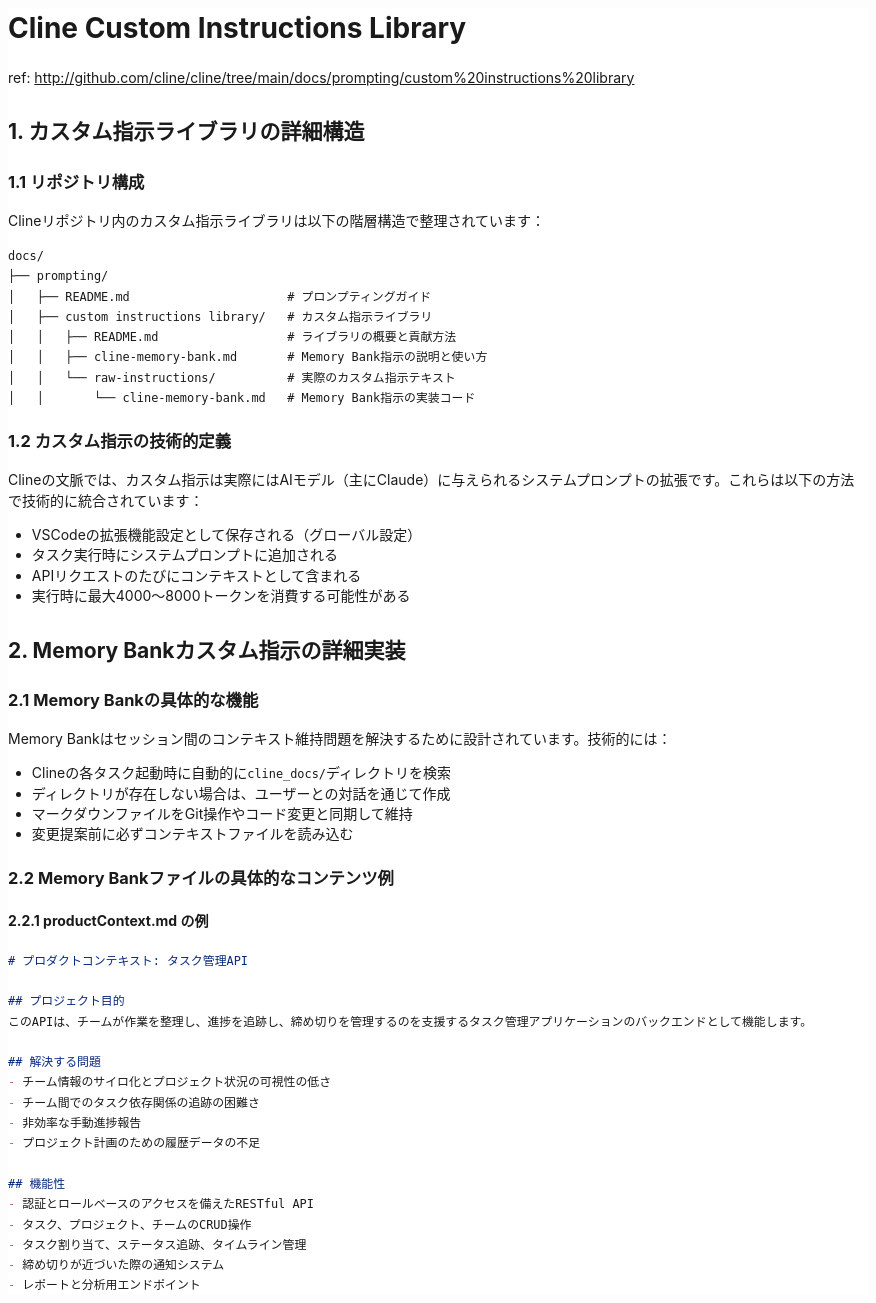 # Cline Custom Instructions Library

ref: <http://github.com/cline/cline/tree/main/docs/prompting/custom%20instructions%20library>

## 1. カスタム指示ライブラリの詳細構造

### 1.1 リポジトリ構成

Clineリポジトリ内のカスタム指示ライブラリは以下の階層構造で整理されています：

```
docs/
├── prompting/
│   ├── README.md                      # プロンプティングガイド
│   ├── custom instructions library/   # カスタム指示ライブラリ
│   │   ├── README.md                  # ライブラリの概要と貢献方法
│   │   ├── cline-memory-bank.md       # Memory Bank指示の説明と使い方
│   │   └── raw-instructions/          # 実際のカスタム指示テキスト
│   │       └── cline-memory-bank.md   # Memory Bank指示の実装コード
```

### 1.2 カスタム指示の技術的定義

Clineの文脈では、カスタム指示は実際にはAIモデル（主にClaude）に与えられるシステムプロンプトの拡張です。これらは以下の方法で技術的に統合されています：

- VSCodeの拡張機能設定として保存される（グローバル設定）
- タスク実行時にシステムプロンプトに追加される
- APIリクエストのたびにコンテキストとして含まれる
- 実行時に最大4000〜8000トークンを消費する可能性がある

## 2. Memory Bankカスタム指示の詳細実装

### 2.1 Memory Bankの具体的な機能

Memory Bankはセッション間のコンテキスト維持問題を解決するために設計されています。技術的には：

- Clineの各タスク起動時に自動的に`cline_docs/`ディレクトリを検索
- ディレクトリが存在しない場合は、ユーザーとの対話を通じて作成
- マークダウンファイルをGit操作やコード変更と同期して維持
- 変更提案前に必ずコンテキストファイルを読み込む

### 2.2 Memory Bankファイルの具体的なコンテンツ例

#### 2.2.1 productContext.md の例

```markdown
# プロダクトコンテキスト: タスク管理API

## プロジェクト目的
このAPIは、チームが作業を整理し、進捗を追跡し、締め切りを管理するのを支援するタスク管理アプリケーションのバックエンドとして機能します。

## 解決する問題
- チーム情報のサイロ化とプロジェクト状況の可視性の低さ
- チーム間でのタスク依存関係の追跡の困難さ
- 非効率な手動進捗報告
- プロジェクト計画のための履歴データの不足

## 機能性
- 認証とロールベースのアクセスを備えたRESTful API
- タスク、プロジェクト、チームのCRUD操作
- タスク割り当て、ステータス追跡、タイムライン管理
- 締め切りが近づいた際の通知システム
- レポートと分析用エンドポイント

```